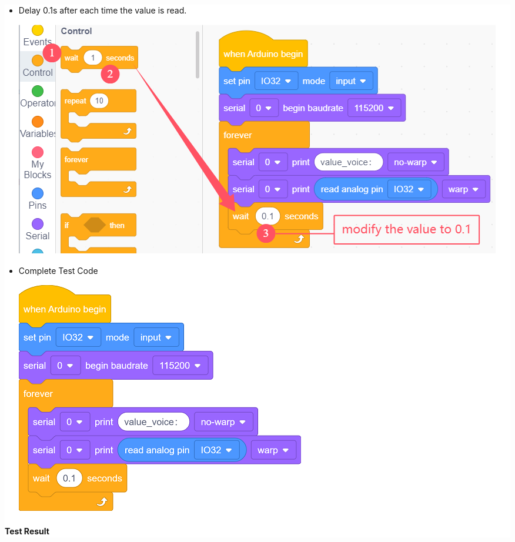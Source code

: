  

- Delay 0.1s after each time the value is read.

  ![1208](img/1208.png)

  

- Complete Test Code

  ![1209](img/1209.png)
  
  

#### Test Result 
